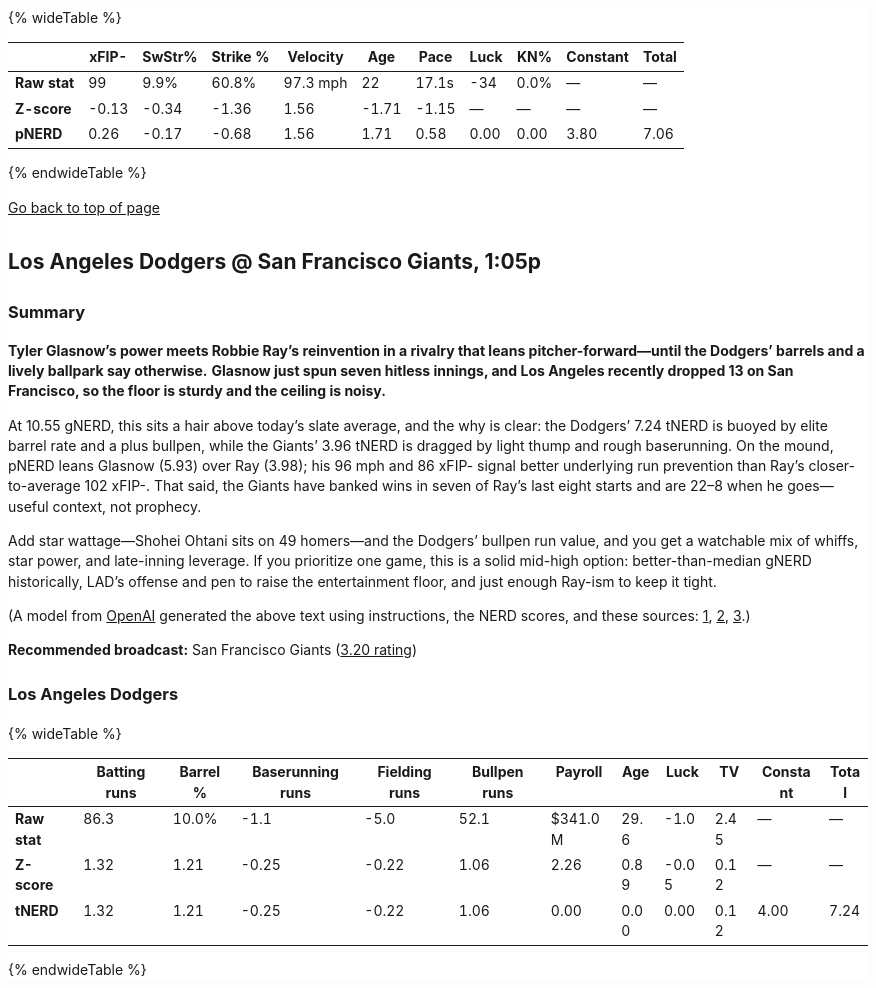 {% wideTable %}

|              | xFIP- | SwStr% | Strike % | Velocity | Age   | Pace  | Luck | KN%  | Constant | Total |
| ------------ | ----- | ------ | -------- | -------- | ----- | ----- | ---- | ---- | -------- | ----- |
| **Raw stat** | 99 | 9.9% | 60.8% | 97.3 mph | 22 | 17.1s | -34 | 0.0% | — | — |
| **Z-score** | -0.13 | -0.34 | -1.36 | 1.56 | -1.71 | -1.15 | — | — | — | — |
| **pNERD** | 0.26 | -0.17 | -0.68 | 1.56 | 1.71 | 0.58 | 0.00 | 0.00 | 3.80 | 7.06 |
{% endwideTable %}


[Go back to top of page](#)

## Los Angeles Dodgers @ San Francisco Giants, 1:05p

### Summary

**Tyler Glasnow’s power meets Robbie Ray’s reinvention in a rivalry that leans pitcher-forward—until the Dodgers’ barrels and a lively ballpark say otherwise.** **Glasnow just spun seven hitless innings, and Los Angeles recently dropped 13 on San Francisco, so the floor is sturdy and the ceiling is noisy.** 

At 10.55 gNERD, this sits a hair above today’s slate average, and the why is clear: the Dodgers’ 7.24 tNERD is buoyed by elite barrel rate and a plus bullpen, while the Giants’ 3.96 tNERD is dragged by light thump and rough baserunning. On the mound, pNERD leans Glasnow (5.93) over Ray (3.98); his 96 mph and 86 xFIP- signal better underlying run prevention than Ray’s closer-to-average 102 xFIP-. That said, the Giants have banked wins in seven of Ray’s last eight starts and are 22–8 when he goes—useful context, not prophecy. 

Add star wattage—Shohei Ohtani sits on 49 homers—and the Dodgers’ bullpen run value, and you get a watchable mix of whiffs, star power, and late-inning leverage. If you prioritize one game, this is a solid mid-high option: better-than-median gNERD historically, LAD’s offense and pen to raise the entertainment floor, and just enough Ray-ism to keep it tight.

(A model from [OpenAI](https://www.openai.com) generated the above text using instructions, the NERD scores, and these sources: [1](https://www.truebluela.com/los-angeles-dodgers-history-records/103361/tyler-glasnow-dodgers-no-hits?utm_source=openai), [2](https://www.mlb.com/stories/game-preview/776325/?utm_source=openai), [3](https://www.reuters.com/sports/baseball/shohei-ohtanis-49th-hr-highlights-dodgers-hit-parade-rout-giants--flm-2025-09-14/?utm_source=openai).)

**Recommended broadcast:** San Francisco Giants ([3.20 rating](https://awfulannouncing.com/orig/2025-mlb-local-broadcaster-rankings.html))

### Los Angeles Dodgers

{% wideTable %}

|              | Batting runs | Barrel % | Baserunning runs | Fielding runs | Bullpen runs | Payroll | Age   | Luck | TV   | Constant | Total |
| ------------ | ------------ | -------- | ----------- | -------- | ------------ | ------- | ----- | ---- | ---- | -------- | ----- |
| **Raw stat** | 86.3 | 10.0% | -1.1 | -5.0 | 52.1 | $341.0M | 29.6 | -1.0 | 2.45 | — | — |
| **Z-score** | 1.32 | 1.21 | -0.25 | -0.22 | 1.06 | 2.26 | 0.89 | -0.05 | 0.12 | — | — |
| **tNERD** | 1.32 | 1.21 | -0.25 | -0.22 | 1.06 | 0.00 | 0.00 | 0.00 | 0.12 | 4.00 | 7.24 |
{% endwideTable %}
